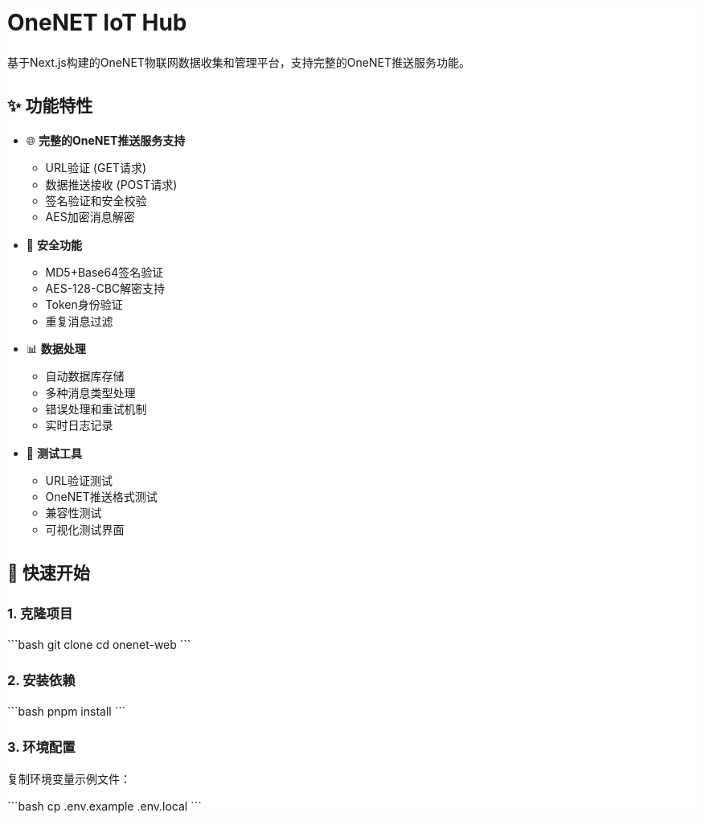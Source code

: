 # OneNET IoT Hub

基于Next.js构建的OneNET物联网数据收集和管理平台，支持完整的OneNET推送服务功能。

## ✨ 功能特性

- 🌐 **完整的OneNET推送服务支持**
  - URL验证 (GET请求)
  - 数据推送接收 (POST请求)
  - 签名验证和安全校验
  - AES加密消息解密

- 🔐 **安全功能**
  - MD5+Base64签名验证
  - AES-128-CBC解密支持
  - Token身份验证
  - 重复消息过滤

- 📊 **数据处理**
  - 自动数据库存储
  - 多种消息类型处理
  - 错误处理和重试机制
  - 实时日志记录

- 🧪 **测试工具**
  - URL验证测试
  - OneNET推送格式测试
  - 兼容性测试
  - 可视化测试界面

## 🚀 快速开始

### 1. 克隆项目

\`\`\`bash
git clone <repository-url>
cd onenet-web
\`\`\`

### 2. 安装依赖

\`\`\`bash
pnpm install
\`\`\`

### 3. 环境配置

复制环境变量示例文件：

\`\`\`bash
cp .env.example .env.local
\`\`\`
